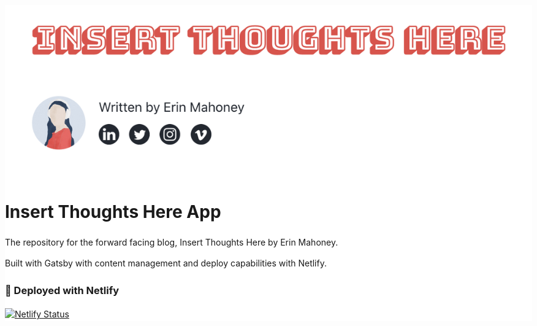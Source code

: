 <p align="center">
  <a href="https://erinmahoney.netlify.app/">
    <img alt="Blog Banner" src="/content/assets/site_banner.png" width="100%" />
  </a>
</p>
<h1>Insert Thoughts Here App</h1>

The repository for the forward facing blog, Insert Thoughts Here by Erin Mahoney.

Built with Gatsby with content management and deploy capabilities with Netlify.

### 💫 Deployed with Netlify

[![Netlify Status](https://api.netlify.com/api/v1/badges/58f0a8ca-6da0-4e7e-8429-ca937e948ae4/deploy-status)](https://app.netlify.com/sites/erinmahoney/deploys)
